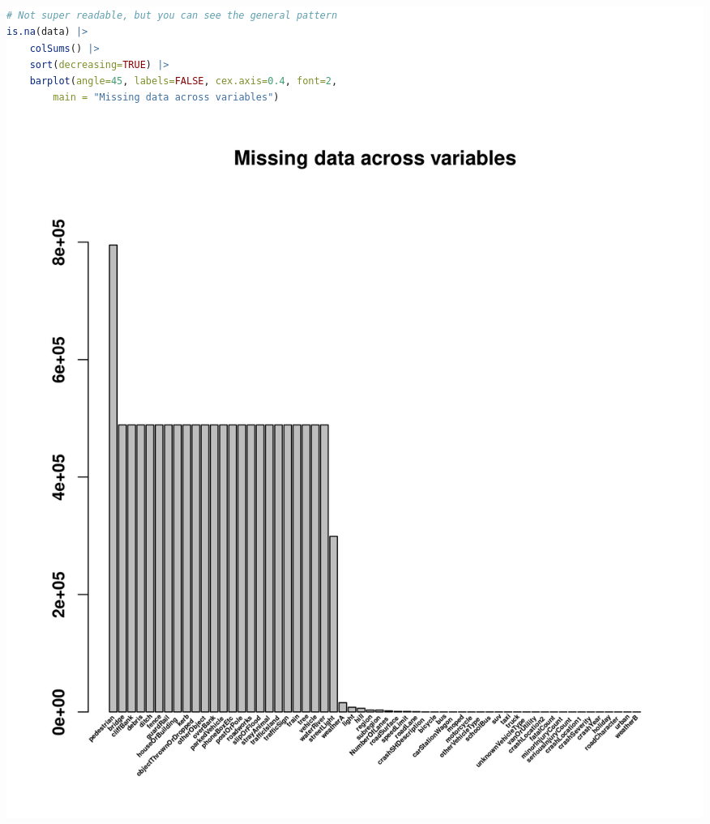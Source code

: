 ```r
# Not super readable, but you can see the general pattern
is.na(data) |>
    colSums() |>
    sort(decreasing=TRUE) |>
    barplot(angle=45, labels=FALSE, cex.axis=0.4, font=2,
        main = "Missing data across variables")
```

![plot of chunk NApattern](figures/NApattern-1.png)
